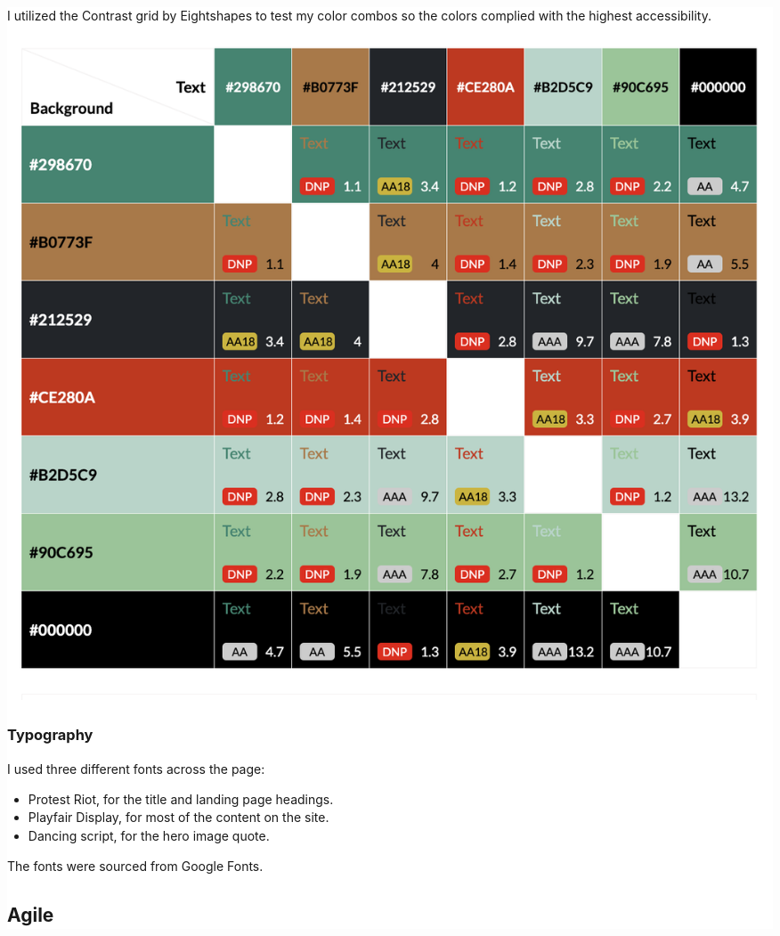 I utilized the Contrast grid by Eightshapes to test my color combos so the colors complied with the highest accessibility.

![Color](docs/images/eightshapes.png)

### Typography
I used three different fonts across the page:
 * Protest Riot, for the title and landing page headings.
 * Playfair Display, for most of the content on the site.
 * Dancing script, for the hero image quote.

The fonts were sourced from Google Fonts.

## Agile
